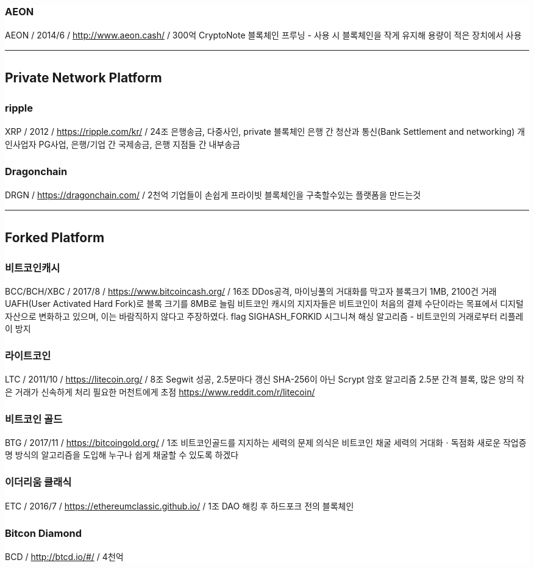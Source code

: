 ### AEON
AEON / 2014/6 / http://www.aeon.cash/ / 300억
CryptoNote
블록체인 프루닝 - 사용 시 블록체인을 작게 유지해 용량이 적은 장치에서 사용

-----------

## Private Network Platform

### ripple
XRP / 2012 / https://ripple.com/kr/ / 24조
은행송금, 다중사인, private 블록체인
은행 간 청산과 통신(Bank Settlement and networking)
개인사업자 PG사업, 은행/기업 간 국제송금, 은행 지점들 간 내부송금

### Dragonchain
DRGN / https://dragonchain.com/ / 2천억
기업들이 손쉽게 프라이빗 블록체인을 구축할수있는 플랫폼을 만드는것


------------

## Forked Platform

### 비트코인캐시
BCC/BCH/XBC / 2017/8 / https://www.bitcoincash.org/ / 16조
DDos공격, 마이닝풀의 거대화를 막고자 블록크기 1MB, 2100건 거래
UAFH(User Activated Hard Fork)로 블록 크기를 8MB로 늘림
비트코인 캐시의 지지자들은 비트코인이 처음의 결제 수단이라는 목표에서 디지털 자산으로 변화하고 있으며, 이는 바람직하지 않다고 주장하였다.
flag SIGHASH_FORKID 시그니쳐 해싱 알고리즘 - 비트코인의 거래로부터 리플레이 방지

### 라이트코인
LTC / 2011/10 / https://litecoin.org/ / 8조
Segwit 성공, 2.5분마다 갱신
SHA-256이 아닌 Scrypt 암호 알고리즘
2.5분 간격 블록, 많은 양의 작은 거래가 신속하게 처리 필요한 머천트에게 초점
https://www.reddit.com/r/litecoin/

### 비트코인 골드
BTG / 2017/11 / https://bitcoingold.org/ / 1조
비트코인골드를 지지하는 세력의 문제 의식은 비트코인 채굴 세력의 거대화ㆍ독점화
새로운 작업증명 방식의 알고리즘을 도입해 누구나 쉽게 채굴할 수 있도록 하겠다

### 이더리움 클래식
ETC / 2016/7 / https://ethereumclassic.github.io/ / 1조
DAO 해킹 후 하드포크 전의 블록체인

### Bitcon Diamond
BCD / http://btcd.io/#/ / 4천억
